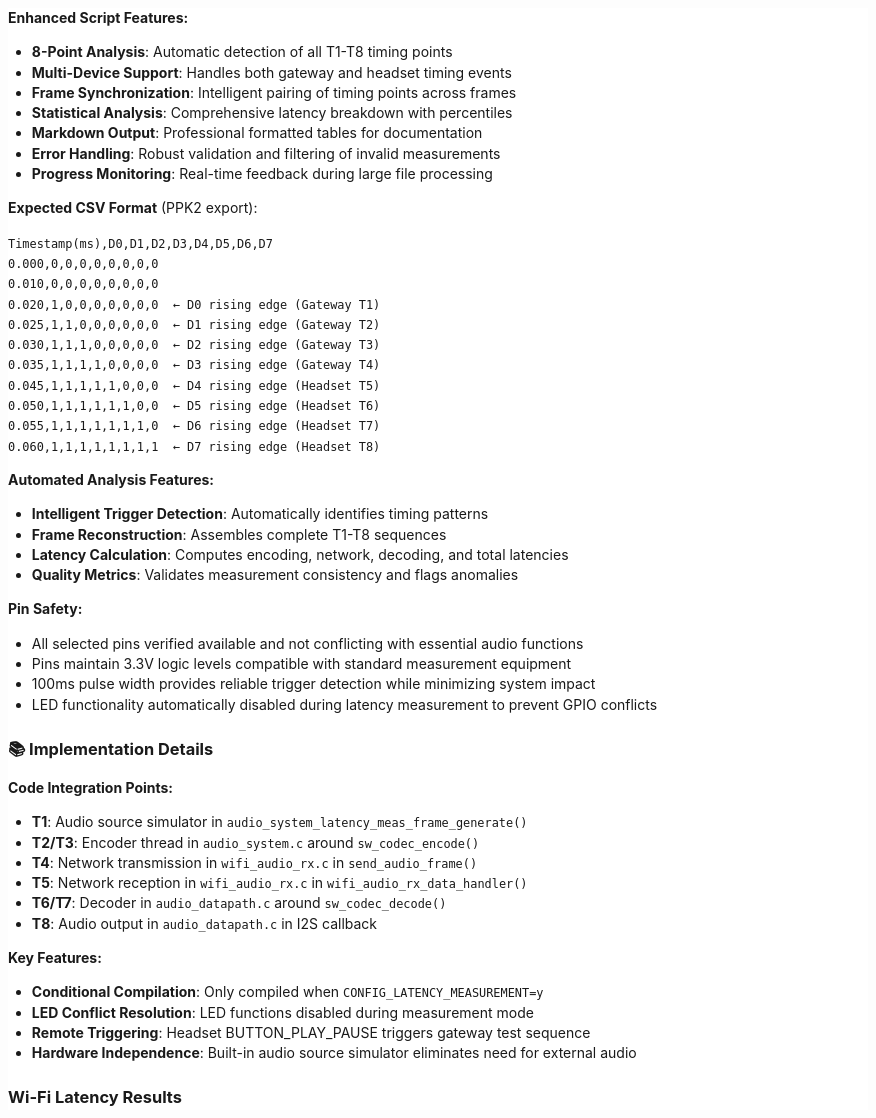 **Enhanced Script Features:**
- **8-Point Analysis**: Automatic detection of all T1-T8 timing points
- **Multi-Device Support**: Handles both gateway and headset timing events
- **Frame Synchronization**: Intelligent pairing of timing points across frames
- **Statistical Analysis**: Comprehensive latency breakdown with percentiles
- **Markdown Output**: Professional formatted tables for documentation
- **Error Handling**: Robust validation and filtering of invalid measurements
- **Progress Monitoring**: Real-time feedback during large file processing

**Expected CSV Format** (PPK2 export):
```csv
Timestamp(ms),D0,D1,D2,D3,D4,D5,D6,D7
0.000,0,0,0,0,0,0,0,0
0.010,0,0,0,0,0,0,0,0
0.020,1,0,0,0,0,0,0,0  ← D0 rising edge (Gateway T1)
0.025,1,1,0,0,0,0,0,0  ← D1 rising edge (Gateway T2)
0.030,1,1,1,0,0,0,0,0  ← D2 rising edge (Gateway T3)
0.035,1,1,1,1,0,0,0,0  ← D3 rising edge (Gateway T4)
0.045,1,1,1,1,1,0,0,0  ← D4 rising edge (Headset T5)
0.050,1,1,1,1,1,1,0,0  ← D5 rising edge (Headset T6)
0.055,1,1,1,1,1,1,1,0  ← D6 rising edge (Headset T7)
0.060,1,1,1,1,1,1,1,1  ← D7 rising edge (Headset T8)
```

**Automated Analysis Features:**
- **Intelligent Trigger Detection**: Automatically identifies timing patterns
- **Frame Reconstruction**: Assembles complete T1-T8 sequences
- **Latency Calculation**: Computes encoding, network, decoding, and total latencies
- **Quality Metrics**: Validates measurement consistency and flags anomalies

**Pin Safety:**
- All selected pins verified available and not conflicting with essential audio functions
- Pins maintain 3.3V logic levels compatible with standard measurement equipment
- 100ms pulse width provides reliable trigger detection while minimizing system impact
- LED functionality automatically disabled during latency measurement to prevent GPIO conflicts

### 📚 Implementation Details

**Code Integration Points:**
- **T1**: Audio source simulator in `audio_system_latency_meas_frame_generate()`
- **T2/T3**: Encoder thread in `audio_system.c` around `sw_codec_encode()`
- **T4**: Network transmission in `wifi_audio_rx.c` in `send_audio_frame()`
- **T5**: Network reception in `wifi_audio_rx.c` in `wifi_audio_rx_data_handler()`
- **T6/T7**: Decoder in `audio_datapath.c` around `sw_codec_decode()`
- **T8**: Audio output in `audio_datapath.c` in I2S callback

**Key Features:**
- **Conditional Compilation**: Only compiled when `CONFIG_LATENCY_MEASUREMENT=y`
- **LED Conflict Resolution**: LED functions disabled during measurement mode
- **Remote Triggering**: Headset BUTTON_PLAY_PAUSE triggers gateway test sequence
- **Hardware Independence**: Built-in audio source simulator eliminates need for external audio

### Wi-Fi Latency Results
